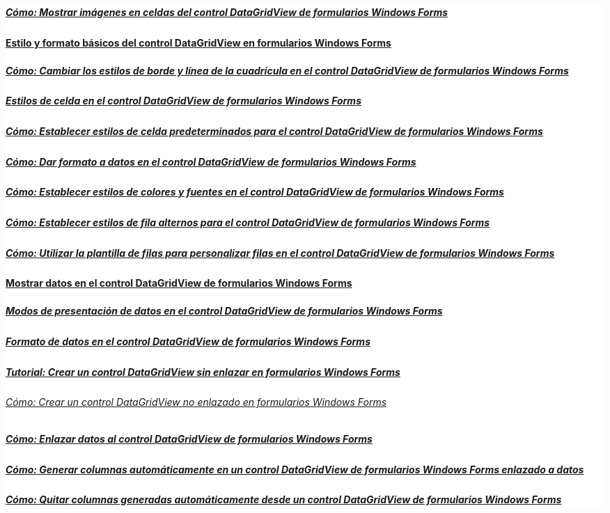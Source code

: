 ##### [Cómo: Mostrar imágenes en celdas del control DataGridView de formularios Windows Forms](how-to-display-images-in-cells-of-the-windows-forms-datagridview-control.md)
#### [Estilo y formato básicos del control DataGridView en formularios Windows Forms](basic-formatting-and-styling-in-the-windows-forms-datagridview-control.md)
##### [Cómo: Cambiar los estilos de borde y línea de la cuadrícula en el control DataGridView de formularios Windows Forms](change-the-border-and-gridline-styles-in-the-datagrid.md)
##### [Estilos de celda en el control DataGridView de formularios Windows Forms](cell-styles-in-the-windows-forms-datagridview-control.md)
##### [Cómo: Establecer estilos de celda predeterminados para el control DataGridView de formularios Windows Forms](how-to-set-default-cell-styles-for-the-windows-forms-datagridview-control.md)
##### [Cómo: Dar formato a datos en el control DataGridView de formularios Windows Forms](how-to-format-data-in-the-windows-forms-datagridview-control.md)
##### [Cómo: Establecer estilos de colores y fuentes en el control DataGridView de formularios Windows Forms](how-to-set-font-and-color-styles-in-the-windows-forms-datagridview-control.md)
##### [Cómo: Establecer estilos de fila alternos para el control DataGridView de formularios Windows Forms](how-to-set-alternating-row-styles-for-the-windows-forms-datagridview-control.md)
##### [Cómo: Utilizar la plantilla de filas para personalizar filas en el control DataGridView de formularios Windows Forms](use-the-row-template-to-customize-rows-in-the-datagrid.md)
#### [Mostrar datos en el control DataGridView de formularios Windows Forms](displaying-data-in-the-windows-forms-datagridview-control.md)
##### [Modos de presentación de datos en el control DataGridView de formularios Windows Forms](data-display-modes-in-the-windows-forms-datagridview-control.md)
##### [Formato de datos en el control DataGridView de formularios Windows Forms](data-formatting-in-the-windows-forms-datagridview-control.md)
##### [Tutorial: Crear un control DataGridView sin enlazar en formularios Windows Forms](walkthrough-creating-an-unbound-windows-forms-datagridview-control.md)
###### [Cómo: Crear un control DataGridView no enlazado en formularios Windows Forms](how-to-create-an-unbound-windows-forms-datagridview-control.md)
##### [Cómo: Enlazar datos al control DataGridView de formularios Windows Forms](how-to-bind-data-to-the-windows-forms-datagridview-control.md)
##### [Cómo: Generar columnas automáticamente en un control DataGridView de formularios Windows Forms enlazado a datos](autogenerate-columns-in-a-data-bound-wf-datagridview-control.md)
##### [Cómo: Quitar columnas generadas automáticamente desde un control DataGridView de formularios Windows Forms](remove-autogenerated-columns-from-a-wf-datagridview-control.md)